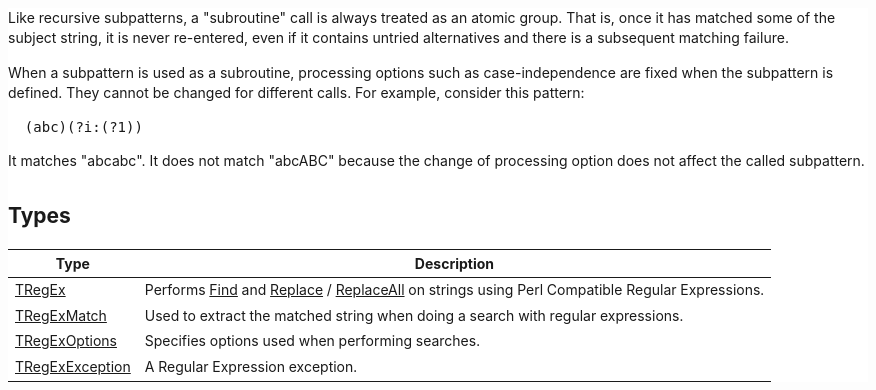 Like recursive subpatterns, a "subroutine" call is always treated as an atomic group. That is, once it has matched some of the subject string, it is never re-entered, even if it contains untried alternatives and there is a subsequent matching failure.
</p>
<p>
When a subpattern is used as a subroutine, processing options such as case-independence are fixed when the subpattern is defined. They cannot be changed for different calls. For example, consider this pattern:
</p>
<pre>  (abc)(?i:(?1))</pre>
<p>
It matches "abcabc". It does not match "abcABC" because the change of processing option does not affect the called subpattern.
</p>





## Types
| Type | Description |
|---|---|
| [TRegEx](../../text/text.regex/tregex) | Performs [Find](../../text/text.regex/tregex/#method-findtregexmatchtargetstring-null-startposint-1) and [Replace](../../text/text.regex/tregex/#method-replacestringtargetstring-replacewithstring-startposint-0) / [ReplaceAll](../../text/text.regex/tregex/#method-replaceallstringtargetstring-replacewithstring-startposint-0) on strings using Perl Compatible Regular Expressions. |
| [TRegExMatch](../../text/text.regex/tregexmatch) | Used to extract the matched string when doing a search with regular expressions. |
| [TRegExOptions](../../text/text.regex/tregexoptions) | Specifies options used when performing searches. |
| [TRegExException](../../text/text.regex/tregexexception) | A Regular Expression exception. |

